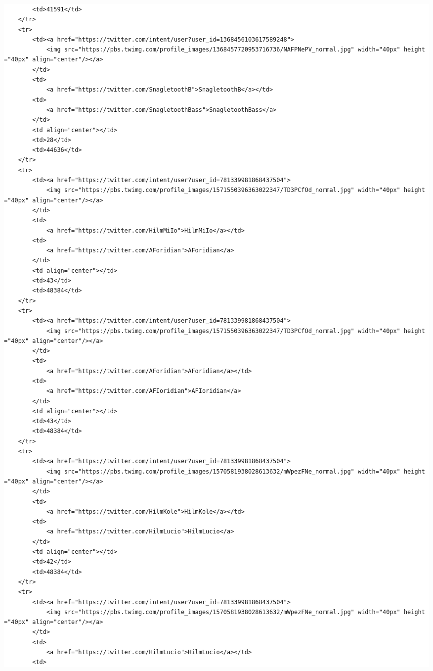             <td>41591</td>
        </tr>
        <tr>
            <td><a href="https://twitter.com/intent/user?user_id=1368456103617589248">
                <img src="https://pbs.twimg.com/profile_images/1368457720953716736/NAFPNePV_normal.jpg" width="40px" height="40px" align="center"/></a>
            </td>
            <td>
                <a href="https://twitter.com/SnagletoothB">SnagletoothB</a></td>
            <td>
                <a href="https://twitter.com/SnagletoothBass">SnagletoothBass</a>
            </td>
            <td align="center"></td>
            <td>28</td>
            <td>44636</td>
        </tr>
        <tr>
            <td><a href="https://twitter.com/intent/user?user_id=781339981868437504">
                <img src="https://pbs.twimg.com/profile_images/1571550396363022347/TD3PCfOd_normal.jpg" width="40px" height="40px" align="center"/></a>
            </td>
            <td>
                <a href="https://twitter.com/HilmMiIo">HilmMiIo</a></td>
            <td>
                <a href="https://twitter.com/AForidian">AForidian</a>
            </td>
            <td align="center"></td>
            <td>43</td>
            <td>48384</td>
        </tr>
        <tr>
            <td><a href="https://twitter.com/intent/user?user_id=781339981868437504">
                <img src="https://pbs.twimg.com/profile_images/1571550396363022347/TD3PCfOd_normal.jpg" width="40px" height="40px" align="center"/></a>
            </td>
            <td>
                <a href="https://twitter.com/AForidian">AForidian</a></td>
            <td>
                <a href="https://twitter.com/AFIoridian">AFIoridian</a>
            </td>
            <td align="center"></td>
            <td>43</td>
            <td>48384</td>
        </tr>
        <tr>
            <td><a href="https://twitter.com/intent/user?user_id=781339981868437504">
                <img src="https://pbs.twimg.com/profile_images/1570581938028613632/mWpezFNe_normal.jpg" width="40px" height="40px" align="center"/></a>
            </td>
            <td>
                <a href="https://twitter.com/HilmKole">HilmKole</a></td>
            <td>
                <a href="https://twitter.com/HilmLucio">HilmLucio</a>
            </td>
            <td align="center"></td>
            <td>42</td>
            <td>48384</td>
        </tr>
        <tr>
            <td><a href="https://twitter.com/intent/user?user_id=781339981868437504">
                <img src="https://pbs.twimg.com/profile_images/1570581938028613632/mWpezFNe_normal.jpg" width="40px" height="40px" align="center"/></a>
            </td>
            <td>
                <a href="https://twitter.com/HilmLucio">HilmLucio</a></td>
            <td>